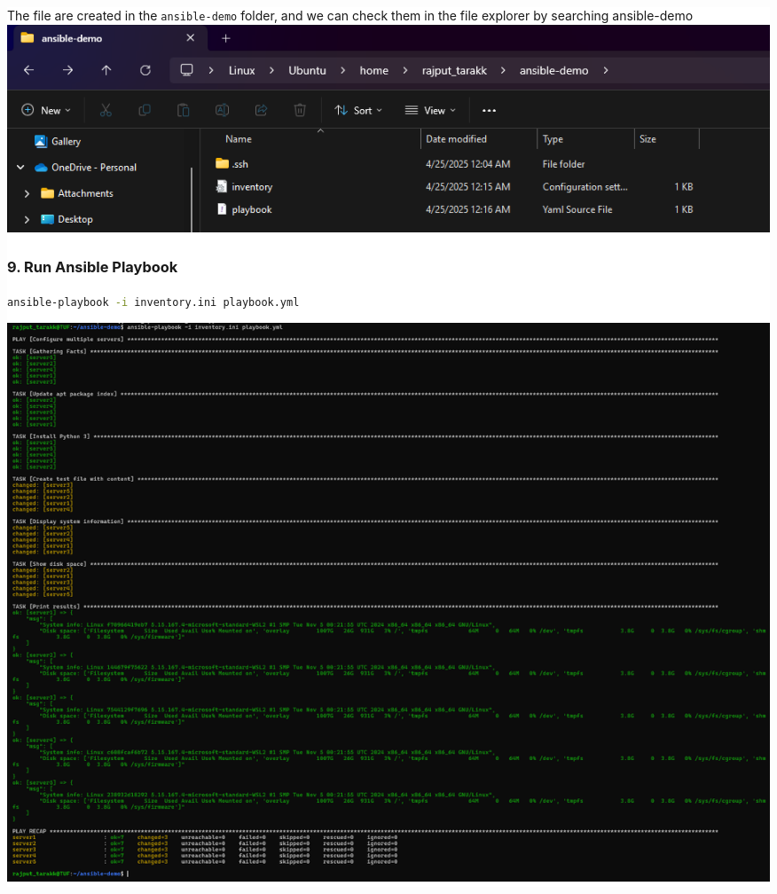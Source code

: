 The file are created in the `ansible-demo` folder, and we can check them in the file explorer by searching ansible-demo
![image](/assets/Screenshot%202025-04-25%20001714.png)

### 9. Run Ansible Playbook

```bash
ansible-playbook -i inventory.ini playbook.yml
```

![image](/assets/Screenshot%202025-04-25%20001858.png)
 